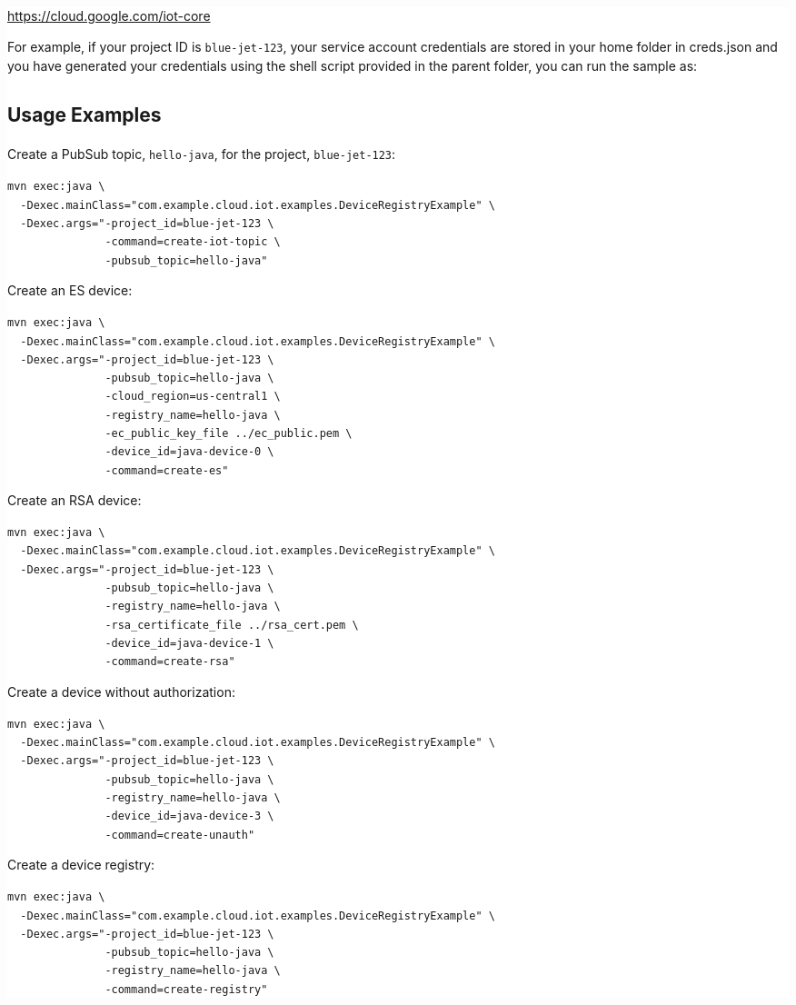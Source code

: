 https://cloud.google.com/iot-core

For example, if your project ID is `blue-jet-123`, your service account
credentials are stored in your home folder in creds.json and you have generated
your credentials using the shell script provided in the parent folder, you can
run the sample as:


## Usage Examples

Create a PubSub topic, `hello-java`, for the project, `blue-jet-123`:

    mvn exec:java \
      -Dexec.mainClass="com.example.cloud.iot.examples.DeviceRegistryExample" \
      -Dexec.args="-project_id=blue-jet-123 \
                   -command=create-iot-topic \
                   -pubsub_topic=hello-java"

Create an ES device:

    mvn exec:java \
      -Dexec.mainClass="com.example.cloud.iot.examples.DeviceRegistryExample" \
      -Dexec.args="-project_id=blue-jet-123 \
                   -pubsub_topic=hello-java \
                   -cloud_region=us-central1 \
                   -registry_name=hello-java \
                   -ec_public_key_file ../ec_public.pem \
                   -device_id=java-device-0 \
                   -command=create-es"

Create an RSA device:

    mvn exec:java \
      -Dexec.mainClass="com.example.cloud.iot.examples.DeviceRegistryExample" \
      -Dexec.args="-project_id=blue-jet-123 \
                   -pubsub_topic=hello-java \
                   -registry_name=hello-java \
                   -rsa_certificate_file ../rsa_cert.pem \
                   -device_id=java-device-1 \
                   -command=create-rsa"

Create a device without authorization:

    mvn exec:java \
      -Dexec.mainClass="com.example.cloud.iot.examples.DeviceRegistryExample" \
      -Dexec.args="-project_id=blue-jet-123 \
                   -pubsub_topic=hello-java \
                   -registry_name=hello-java \
                   -device_id=java-device-3 \
                   -command=create-unauth"

Create a device registry:

    mvn exec:java \
      -Dexec.mainClass="com.example.cloud.iot.examples.DeviceRegistryExample" \
      -Dexec.args="-project_id=blue-jet-123 \
                   -pubsub_topic=hello-java \
                   -registry_name=hello-java \
                   -command=create-registry"
